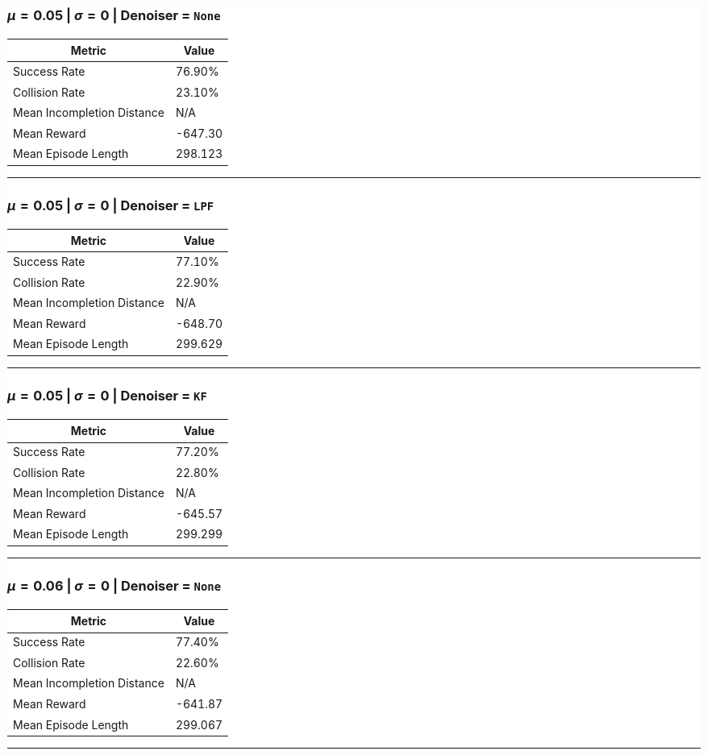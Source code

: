 ### $\mu = 0.05$ | $\sigma = 0$ | Denoiser = `None`

| Metric                     | Value   |
|----------------------------|---------|
| Success Rate               | 76.90%  |
| Collision Rate             | 23.10%  |
| Mean Incompletion Distance | N/A     |
| Mean Reward                | -647.30 |
| Mean Episode Length        | 298.123 |
---

### $\mu = 0.05$ | $\sigma = 0$ | Denoiser = `LPF`

| Metric                     | Value   |
|----------------------------|---------|
| Success Rate               | 77.10%  |
| Collision Rate             | 22.90%  |
| Mean Incompletion Distance | N/A     |
| Mean Reward                | -648.70 |
| Mean Episode Length        | 299.629 |
---

### $\mu = 0.05$ | $\sigma = 0$ | Denoiser = `KF`

| Metric                     | Value   |
|----------------------------|---------|
| Success Rate               | 77.20%  |
| Collision Rate             | 22.80%  |
| Mean Incompletion Distance | N/A     |
| Mean Reward                | -645.57 |
| Mean Episode Length        | 299.299 |
---

### $\mu = 0.06$ | $\sigma = 0$ | Denoiser = `None`

| Metric                     | Value   |
|----------------------------|---------|
| Success Rate               | 77.40%  |
| Collision Rate             | 22.60%  |
| Mean Incompletion Distance | N/A     |
| Mean Reward                | -641.87 |
| Mean Episode Length        | 299.067 |
---

